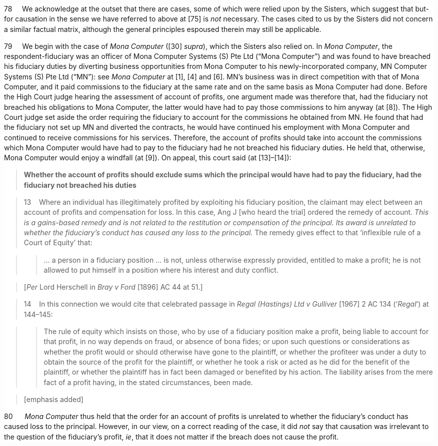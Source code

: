 78     We acknowledge at the outset that there are cases, some of which were relied upon by the Sisters, which suggest that but-for causation in the sense we have referred to above at \[75\] is _not_ necessary. The cases cited to us by the Sisters did not concern a similar factual matrix, although the general principles espoused therein may still be applicable.

79     We begin with the case of _Mona Computer_ (\[30\] _supra_), which the Sisters also relied on. In _Mona Computer_, the respondent-fiduciary was an officer of Mona Computer Systems (S) Pte Ltd (“Mona Computer”) and was found to have breached his fiduciary duties by diverting business opportunities from Mona Computer to his newly-incorporated company, MN Computer Systems (S) Pte Ltd (“MN”): see _Mona Computer_ at \[1\], \[4\] and \[6\]. MN’s business was in direct competition with that of Mona Computer, and it paid commissions to the fiduciary at the same rate and on the same basis as Mona Computer had done. Before the High Court judge hearing the assessment of account of profits, one argument made was therefore that, had the fiduciary not breached his obligations to Mona Computer, the latter would have had to pay those commissions to him anyway (at \[8\]). The High Court judge set aside the order requiring the fiduciary to account for the commissions he obtained from MN. He found that had the fiduciary not set up MN and diverted the contracts, he would have continued his employment with Mona Computer and continued to receive commissions for his services. Therefore, the account of profits should take into account the commissions which Mona Computer would have had to pay to the fiduciary had he not breached his fiduciary duties. He held that, otherwise, Mona Computer would enjoy a windfall (at \[9\]). On appeal, this court said (at \[13\]–\[14\]):

> **Whether the account of profits should exclude sums which the principal would have had to pay the fiduciary, had the fiduciary not breached his duties**

> 13    Where an individual has illegitimately profited by exploiting his fiduciary position, the claimant may elect between an account of profits and compensation for loss. In this case, Ang J \[who heard the trial\] ordered the remedy of account. _This is a gains-based remedy and is not related to the restitution or compensation of the principal. Its award is unrelated to whether the fiduciary’s conduct has caused any loss to the principal._ The remedy gives effect to that ‘inflexible rule of a Court of Equity’ that:

>> … a person in a fiduciary position … is not, unless otherwise expressly provided, entitled to make a profit; he is not allowed to put himself in a position where his interest and duty conflict.

> \[_Per_ Lord Herschell in _Bray v Ford_ <span class="citation">\[1896\] AC 44</span> at 51.\]

> 14    In this connection we would cite that celebrated passage in _Regal (Hastings) Ltd v Gulliver_ <span class="citation">\[1967\] 2 AC 134</span> (‘_Regal_’) at 144–145:

>> The rule of equity which insists on those, who by use of a fiduciary position make a profit, being liable to account for that profit, in no way depends on fraud, or absence of bona fides; or upon such questions or considerations as whether the profit would or should otherwise have gone to the plaintiff, or whether the profiteer was under a duty to obtain the source of the profit for the plaintiff, or whether he took a risk or acted as he did for the benefit of the plaintiff, or whether the plaintiff has in fact been damaged or benefited by his action. The liability arises from the mere fact of a profit having, in the stated circumstances, been made.

> \[emphasis added\]

80      _Mona Computer_ thus held that the order for an account of profits is unrelated to whether the fiduciary’s conduct has caused loss to the principal. However, in our view, on a correct reading of the case, it did _not_ say that causation was irrelevant to the question of the fiduciary’s profit, _ie_, that it does not matter if the breach does not cause the profit.
